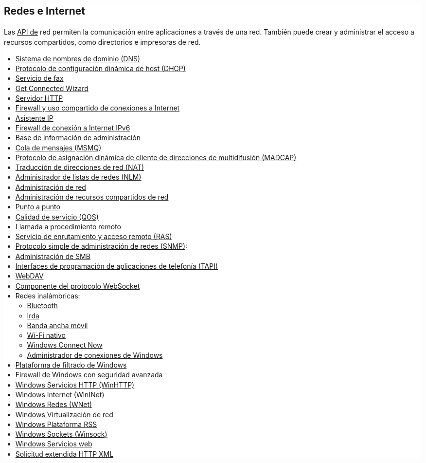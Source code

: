 ## <a name="networking-and-internet"></a>Redes e Internet

Las [API de](../devnotes/networking.md) red permiten la comunicación entre aplicaciones a través de una red. También puede crear y administrar el acceso a recursos compartidos, como directorios e impresoras de red.

-   [Sistema de nombres de dominio (DNS)](../dns/dns-reference.md)
-   [Protocolo de configuración dinámica de host (DHCP)](/previous-versions/windows/desktop/dhcp/dhcp-start-page)
-   [Servicio de fax](/previous-versions/windows/desktop/fax/-mfax-fax-service-reference)
-   [Get Connected Wizard](/previous-versions/windows/desktop/get_connected/get-connected-wizard-api-reference)
-   [Servidor HTTP](../http/http-server-api-reference.md)
-   [Firewall y uso compartido de conexiones a Internet](/previous-versions/windows/desktop/ics/internet-connection-sharing-and-internet-connection-firewall-reference)
-   [Asistente IP](../iphlp/ip-helper-function-reference.md)
-   [Firewall de conexión a Internet IPv6](/previous-versions/windows/desktop/ics/ipv6-firewall-configuration-reference)
-   [Base de información de administración](/previous-versions/windows/desktop/mib/management-information-base-reference)
-   [Cola de mensajes (MSMQ)](/previous-versions/windows/desktop/legacy/ms700112(v=vs.85))
-   [Protocolo de asignación dinámica de cliente de direcciones de multidifusión (MADCAP)](/previous-versions/windows/desktop/madcap/madcap-reference)
-   [Traducción de direcciones de red (NAT)](/previous-versions/windows/desktop/ics/network-address-translation-traversal-reference)
-   [Administrador de listas de redes (NLM)](../nla/network-list-manager-api-reference.md)
-   [Administración de red](../netmgmt/network-management-reference.md)
-   [Administración de recursos compartidos de red](../netshare/network-share-management-reference.md)
-   [Punto a punto](../p2psdk/portal.md)
-   [Calidad de servicio (QOS)](/previous-versions/windows/desktop/qos/qos-reference)
-   [Llamada a procedimiento remoto](../rpc/reference.md)
-   [Servicio de enrutamiento y acceso remoto (RAS)](../rras/portal.md)
-   [Protocolo simple de administración de redes (SNMP)](../snmp/snmp-reference.md):
-   [Administración de SMB](/previous-versions/windows/desktop/smb/smb-management-api-portal)
-   [Interfaces de programación de aplicaciones de telefonía (TAPI)](../tapi/telephony-application-programming-interfaces.md)
-   [WebDAV](../webdav/webdav-api-reference.md)
-   [Componente del protocolo WebSocket](../websock/web-socket-protocol-component-api-portal.md)
-   Redes inalámbricas:
    -   [Bluetooth](../bluetooth/bluetooth-reference.md)
    -   [Irda](/previous-versions/windows/desktop/irda/irda-and-windows-sockets-reference)
    -   [Banda ancha móvil](../mbn/mobile-broadband-networks-api-reference.md)
    -   [Wi-Fi nativo](../nativewifi/native-wifi-reference.md)
    -   [Windows Connect Now](../wcn/windows-connect-now-reference.md)
    -   [Administrador de conexiones de Windows](../wcm/windows-connection-manager-reference.md)
-   [Plataforma de filtrado de Windows](../fwp/fwp-reference.md)
-   [Firewall de Windows con seguridad avanzada](/previous-versions/windows/desktop/ics/windows-firewall-with-advanced-security-reference)
-   [Windows Servicios HTTP (WinHTTP)](../winhttp/winhttp-reference.md)
-   [Windows Internet (WinINet)](../wininet/wininet-reference.md)
-   [Windows Redes (WNet)](../wnet/windows-networking-reference.md)
-   [Windows Virtualización de red](/previous-versions/windows/desktop/wnv/windows-network-virtualization-portal)
-   [Windows Plataforma RSS](/previous-versions/windows/desktop/ms684702(v=vs.85))
-   [Windows Sockets (Winsock)](../winsock/winsock-reference.md)
-   [Windows Servicios web](../wsw/windows-web-services-reference.md)
-   [Solicitud extendida HTTP XML](/previous-versions/windows/desktop/ixhr2/ixmlhttprequest2-portal)
